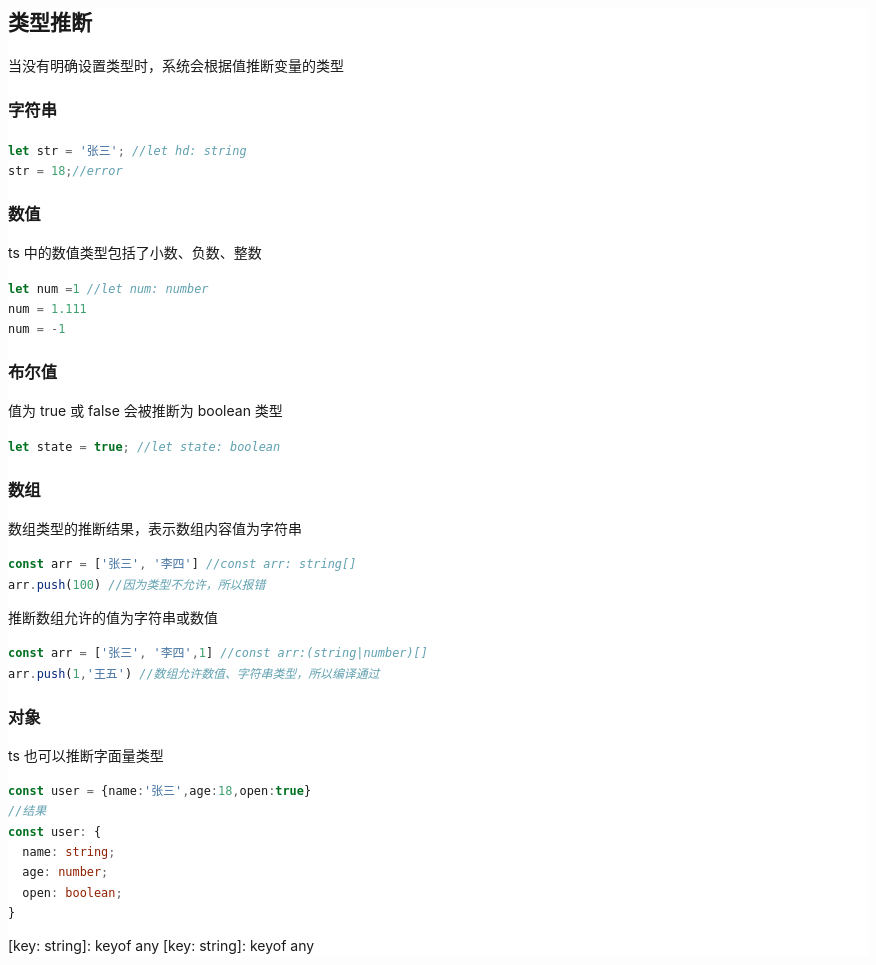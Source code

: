 ## 类型推断

当没有明确设置类型时，系统会根据值推断变量的类型

### 字符串

```ts
let str = '张三'; //let hd: string
str = 18;//error
```

### 数值

ts 中的数值类型包括了小数、负数、整数

```ts
let num =1 //let num: number
num = 1.111
num = -1
```

### 布尔值

值为 true 或 false 会被推断为 boolean 类型

```ts
let state = true; //let state: boolean
```

### 数组

数组类型的推断结果，表示数组内容值为字符串

```ts
const arr = ['张三', '李四'] //const arr: string[]
arr.push(100) //因为类型不允许，所以报错
```

推断数组允许的值为字符串或数值

```ts
const arr = ['张三', '李四',1] //const arr:(string|number)[]
arr.push(1,'王五') //数组允许数值、字符串类型，所以编译通过
```

### 对象

ts 也可以推断字面量类型

```ts
const user = {name:'张三',age:18,open:true}
//结果
const user: {
  name: string;
  age: number;
  open: boolean;
}
```


  [key: string]: keyof any
  [key: string]: keyof any